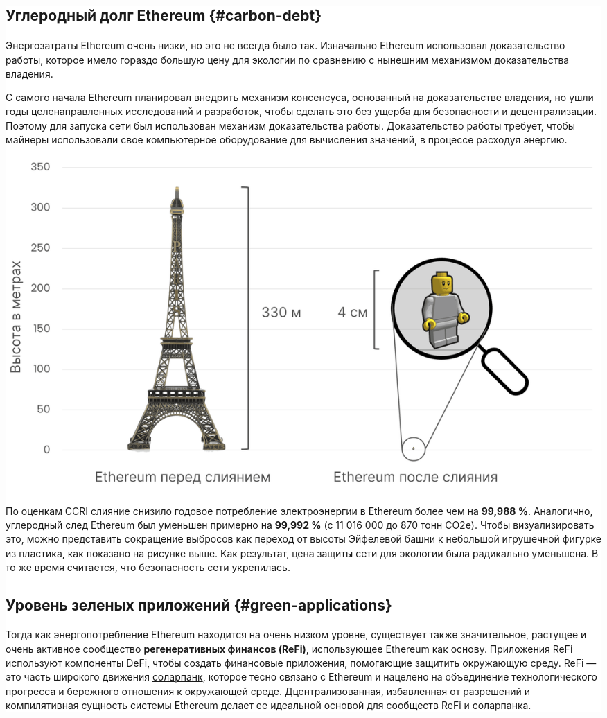 ## Углеродный долг Ethereum \{#carbon-debt}

Энергозатраты Ethereum очень низки, но это не всегда было так. Изначально Ethereum использовал доказательство работы, которое имело гораздо большую цену для экологии по сравнению с нынешним механизмом доказательства владения.

С самого начала Ethereum планировал внедрить механизм консенсуса, основанный на доказательстве владения, но ушли годы целенаправленных исследований и разработок, чтобы сделать это без ущерба для безопасности и децентрализации. Поэтому для запуска сети был использован механизм доказательства работы. Доказательство работы требует, чтобы майнеры использовали свое компьютерное оборудование для вычисления значений, в процессе расходуя энергию.

![Сравнение энергопотребления сетью Ethereum перед слиянием и после него. Эйфелева башня (330 метров в высоту) слева символизирует энергопотребление до слияния, а маленькая фигурка Lego (4 сантиметра в высоту) справа демонстрирует огромное уменьшение энергопотребления после слияния.](energy_consumption_pre_post_merge.png)

По оценкам CCRI слияние снизило годовое потребление электроэнергии в Ethereum более чем на **99,988 %**. Аналогично, углеродный след Ethereum был уменьшен примерно на **99,992 %** (с 11 016 000 до 870 тонн CO2e). Чтобы визуализировать это, можно представить сокращение выбросов как переход от высоты Эйфелевой башни к небольшой игрушечной фигурке из пластика, как показано на рисунке выше. Как результат, цена защиты сети для экологии была радикально уменьшена. В то же время считается, что безопасность сети укрепилась.

## Уровень зеленых приложений \{#green-applications}

Тогда как энергопотребление Ethereum находится на очень низком уровне, существует также значительное, растущее и очень активное сообщество [**регенеративных финансов (ReFi)**](/refi/), использующее Ethereum как основу. Приложения ReFi используют компоненты DeFi, чтобы создать финансовые приложения, помогающие защитить окружающую среду. ReFi — это часть широкого движения [соларпанк](https://en.wikipedia.org/wiki/Solarpunk), которое тесно связано с Ethereum и нацелено на объединение технологического прогресса и бережного отношения к окружающей среде. Дцентрализованная, избавленная от разрешений и компилятивная сущность системы Ethereum делает ее идеальной основой для сообществ ReFi и соларпанка.
